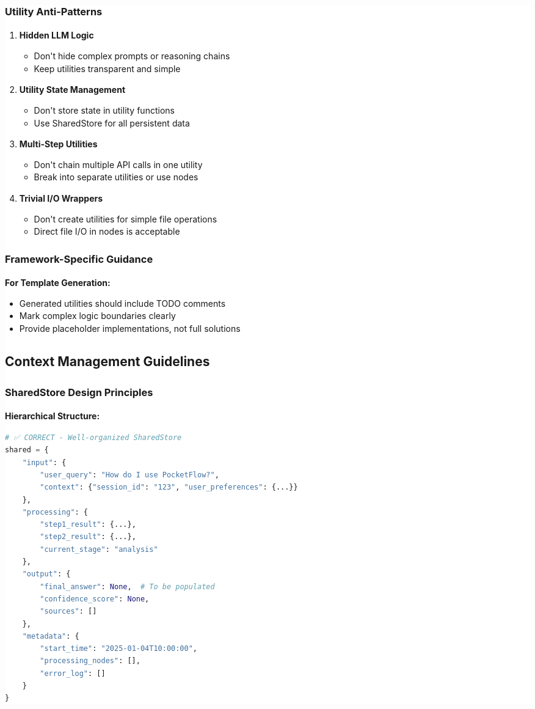 ### Utility Anti-Patterns

1. **Hidden LLM Logic**
   - Don't hide complex prompts or reasoning chains
   - Keep utilities transparent and simple

2. **Utility State Management**
   - Don't store state in utility functions
   - Use SharedStore for all persistent data

3. **Multi-Step Utilities**
   - Don't chain multiple API calls in one utility
   - Break into separate utilities or use nodes

4. **Trivial I/O Wrappers**
   - Don't create utilities for simple file operations
   - Direct file I/O in nodes is acceptable

### Framework-Specific Guidance

**For Template Generation:**
- Generated utilities should include TODO comments
- Mark complex logic boundaries clearly
- Provide placeholder implementations, not full solutions

## Context Management Guidelines

### SharedStore Design Principles

**Hierarchical Structure:**
```python
# ✅ CORRECT - Well-organized SharedStore
shared = {
    "input": {
        "user_query": "How do I use PocketFlow?",
        "context": {"session_id": "123", "user_preferences": {...}}
    },
    "processing": {
        "step1_result": {...},
        "step2_result": {...},
        "current_stage": "analysis"
    },
    "output": {
        "final_answer": None,  # To be populated
        "confidence_score": None,
        "sources": []
    },
    "metadata": {
        "start_time": "2025-01-04T10:00:00",
        "processing_nodes": [],
        "error_log": []
    }
}
```
